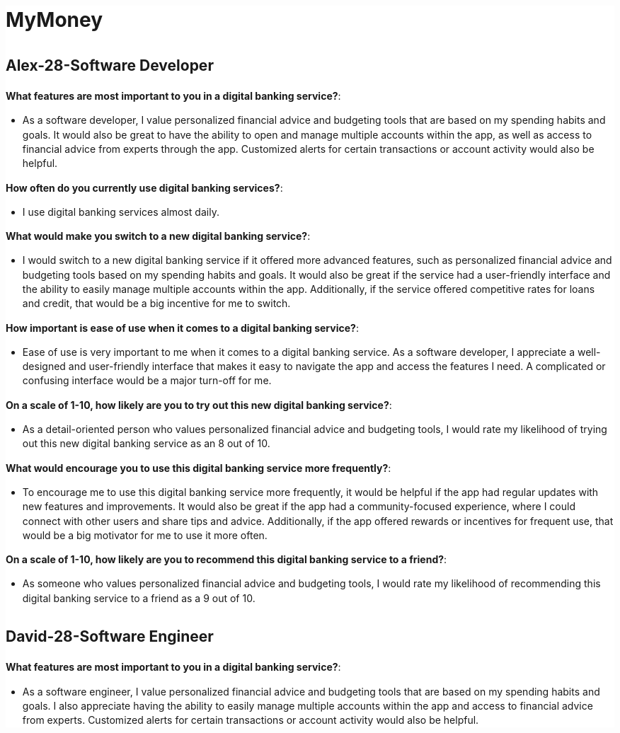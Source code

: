 # MyMoney

## Alex-28-Software Developer

**What features are most important to you in a digital banking service?**: 

- As a software developer, I value personalized financial advice and budgeting tools that are based on my spending habits and goals. It would also be great to have the ability to open and manage multiple accounts within the app, as well as access to financial advice from experts through the app. Customized alerts for certain transactions or account activity would also be helpful.

**How often do you currently use digital banking services?**: 

- I use digital banking services almost daily.

**What would make you switch to a new digital banking service?**: 

- I would switch to a new digital banking service if it offered more advanced features, such as personalized financial advice and budgeting tools based on my spending habits and goals. It would also be great if the service had a user-friendly interface and the ability to easily manage multiple accounts within the app. Additionally, if the service offered competitive rates for loans and credit, that would be a big incentive for me to switch.

**How important is ease of use when it comes to a digital banking service?**: 

- Ease of use is very important to me when it comes to a digital banking service. As a software developer, I appreciate a well-designed and user-friendly interface that makes it easy to navigate the app and access the features I need. A complicated or confusing interface would be a major turn-off for me.

**On a scale of 1-10, how likely are you to try out this new digital banking service?**: 

- As a detail-oriented person who values personalized financial advice and budgeting tools, I would rate my likelihood of trying out this new digital banking service as an 8 out of 10.

**What would encourage you to use this digital banking service more frequently?**: 

- To encourage me to use this digital banking service more frequently, it would be helpful if the app had regular updates with new features and improvements. It would also be great if the app had a community-focused experience, where I could connect with other users and share tips and advice. Additionally, if the app offered rewards or incentives for frequent use, that would be a big motivator for me to use it more often.

**On a scale of 1-10, how likely are you to recommend this digital banking service to a friend?**: 

- As someone who values personalized financial advice and budgeting tools, I would rate my likelihood of recommending this digital banking service to a friend as a 9 out of 10.

## David-28-Software Engineer

**What features are most important to you in a digital banking service?**: 

- As a software engineer, I value personalized financial advice and budgeting tools that are based on my spending habits and goals. I also appreciate having the ability to easily manage multiple accounts within the app and access to financial advice from experts. Customized alerts for certain transactions or account activity would also be helpful.

